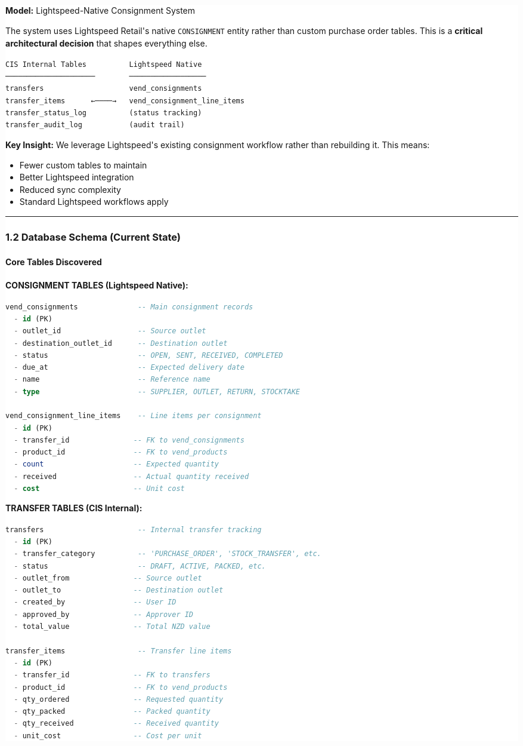 **Model:** Lightspeed-Native Consignment System

The system uses Lightspeed Retail's native `CONSIGNMENT` entity rather than custom purchase order tables. This is a **critical architectural decision** that shapes everything else.

```
CIS Internal Tables          Lightspeed Native
─────────────────────        ──────────────────
transfers                    vend_consignments
transfer_items      ←────→   vend_consignment_line_items
transfer_status_log          (status tracking)
transfer_audit_log           (audit trail)
```

**Key Insight:** We leverage Lightspeed's existing consignment workflow rather than rebuilding it. This means:
- Fewer custom tables to maintain
- Better Lightspeed integration
- Reduced sync complexity
- Standard Lightspeed workflows apply

---

### 1.2 Database Schema (Current State)

#### Core Tables Discovered

**CONSIGNMENT TABLES (Lightspeed Native):**
```sql
vend_consignments              -- Main consignment records
  - id (PK)
  - outlet_id                  -- Source outlet
  - destination_outlet_id      -- Destination outlet
  - status                     -- OPEN, SENT, RECEIVED, COMPLETED
  - due_at                     -- Expected delivery date
  - name                       -- Reference name
  - type                       -- SUPPLIER, OUTLET, RETURN, STOCKTAKE

vend_consignment_line_items    -- Line items per consignment
  - id (PK)
  - transfer_id               -- FK to vend_consignments
  - product_id                -- FK to vend_products
  - count                     -- Expected quantity
  - received                  -- Actual quantity received
  - cost                      -- Unit cost
```

**TRANSFER TABLES (CIS Internal):**
```sql
transfers                      -- Internal transfer tracking
  - id (PK)
  - transfer_category          -- 'PURCHASE_ORDER', 'STOCK_TRANSFER', etc.
  - status                     -- DRAFT, ACTIVE, PACKED, etc.
  - outlet_from               -- Source outlet
  - outlet_to                 -- Destination outlet
  - created_by                -- User ID
  - approved_by               -- Approver ID
  - total_value               -- Total NZD value

transfer_items                 -- Transfer line items
  - id (PK)
  - transfer_id               -- FK to transfers
  - product_id                -- FK to vend_products
  - qty_ordered               -- Requested quantity
  - qty_packed                -- Packed quantity
  - qty_received              -- Received quantity
  - unit_cost                 -- Cost per unit
```